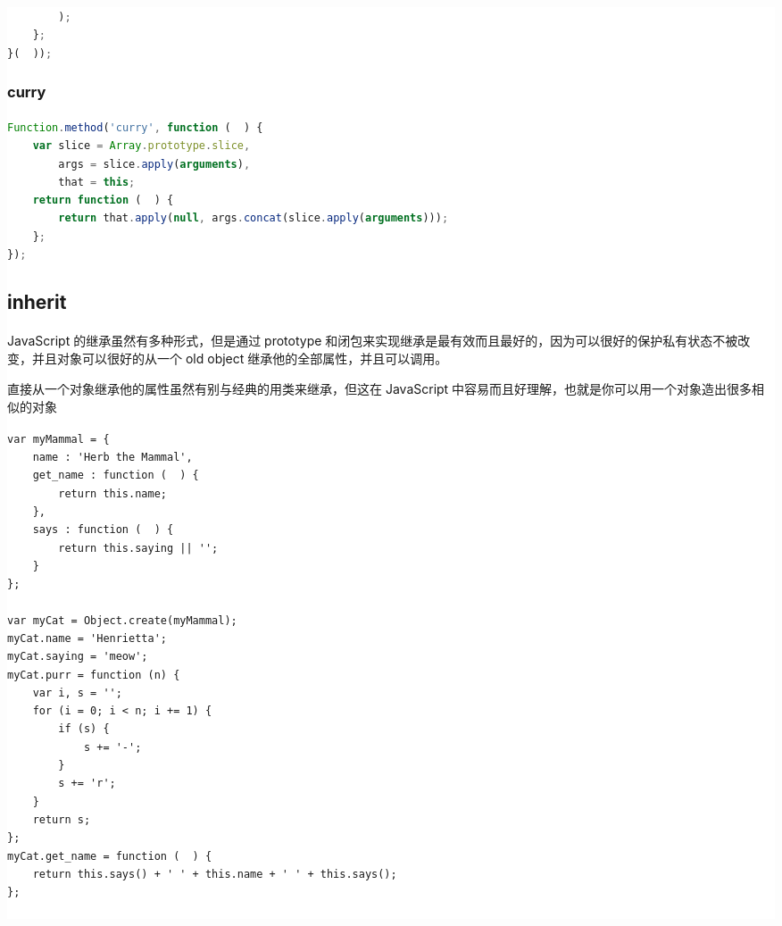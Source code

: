 ```javascript
        );
    };
}(  ));
```
### curry

```javascript
Function.method('curry', function (  ) {
    var slice = Array.prototype.slice,
        args = slice.apply(arguments),
        that = this;
    return function (  ) {
        return that.apply(null, args.concat(slice.apply(arguments)));
    };
});
```



## inherit


JavaScript 的继承虽然有多种形式，但是通过 prototype 和闭包来实现继承是最有效而且最好的，因为可以很好的保护私有状态不被改变，并且对象可以很好的从一个 old object 继承他的全部属性，并且可以调用。

直接从一个对象继承他的属性虽然有别与经典的用类来继承，但这在 JavaScript 中容易而且好理解，也就是你可以用一个对象造出很多相似的对象

```
var myMammal = {
    name : 'Herb the Mammal',
    get_name : function (  ) {
        return this.name;
    },
    says : function (  ) {
        return this.saying || '';
    }
};

var myCat = Object.create(myMammal);
myCat.name = 'Henrietta';
myCat.saying = 'meow';
myCat.purr = function (n) {
    var i, s = '';
    for (i = 0; i < n; i += 1) {
        if (s) {
            s += '-';
        }
        s += 'r';
    }
    return s;
};
myCat.get_name = function (  ) {
    return this.says() + ' ' + this.name + ' ' + this.says();
};


```
